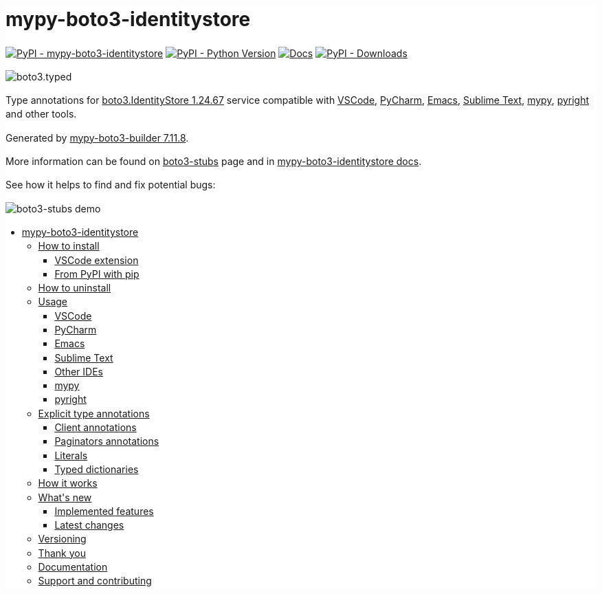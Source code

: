 <a id="mypy-boto3-identitystore"></a>

# mypy-boto3-identitystore

[![PyPI - mypy-boto3-identitystore](https://img.shields.io/pypi/v/mypy-boto3-identitystore.svg?color=blue)](https://pypi.org/project/mypy-boto3-identitystore)
[![PyPI - Python Version](https://img.shields.io/pypi/pyversions/mypy-boto3-identitystore.svg?color=blue)](https://pypi.org/project/mypy-boto3-identitystore)
[![Docs](https://img.shields.io/readthedocs/mypy-boto3-builder.svg?color=blue)](https://mypy-boto3-builder.readthedocs.io/)
[![PyPI - Downloads](https://img.shields.io/pypi/dm/mypy-boto3-identitystore?color=blue)](https://pypistats.org/packages/mypy-boto3-identitystore)

![boto3.typed](https://github.com/youtype/mypy_boto3_builder/raw/main/logo.png)

Type annotations for
[boto3.IdentityStore 1.24.67](https://boto3.amazonaws.com/v1/documentation/api/latest/reference/services/identitystore.html#IdentityStore)
service compatible with [VSCode](https://code.visualstudio.com/),
[PyCharm](https://www.jetbrains.com/pycharm/),
[Emacs](https://www.gnu.org/software/emacs/),
[Sublime Text](https://www.sublimetext.com/),
[mypy](https://github.com/python/mypy),
[pyright](https://github.com/microsoft/pyright) and other tools.

Generated by
[mypy-boto3-builder 7.11.8](https://github.com/youtype/mypy_boto3_builder).

More information can be found on
[boto3-stubs](https://pypi.org/project/boto3-stubs/) page and in
[mypy-boto3-identitystore docs](https://youtype.github.io/boto3_stubs_docs/mypy_boto3_identitystore/).

See how it helps to find and fix potential bugs:

![boto3-stubs demo](https://github.com/youtype/mypy_boto3_builder/raw/main/demo.gif)

- [mypy-boto3-identitystore](#mypy-boto3-identitystore)
  - [How to install](#how-to-install)
    - [VSCode extension](#vscode-extension)
    - [From PyPI with pip](#from-pypi-with-pip)
  - [How to uninstall](#how-to-uninstall)
  - [Usage](#usage)
    - [VSCode](#vscode)
    - [PyCharm](#pycharm)
    - [Emacs](#emacs)
    - [Sublime Text](#sublime-text)
    - [Other IDEs](#other-ides)
    - [mypy](#mypy)
    - [pyright](#pyright)
  - [Explicit type annotations](#explicit-type-annotations)
    - [Client annotations](#client-annotations)
    - [Paginators annotations](#paginators-annotations)
    - [Literals](#literals)
    - [Typed dictionaries](#typed-dictionaries)
  - [How it works](#how-it-works)
  - [What's new](#what's-new)
    - [Implemented features](#implemented-features)
    - [Latest changes](#latest-changes)
  - [Versioning](#versioning)
  - [Thank you](#thank-you)
  - [Documentation](#documentation)
  - [Support and contributing](#support-and-contributing)
